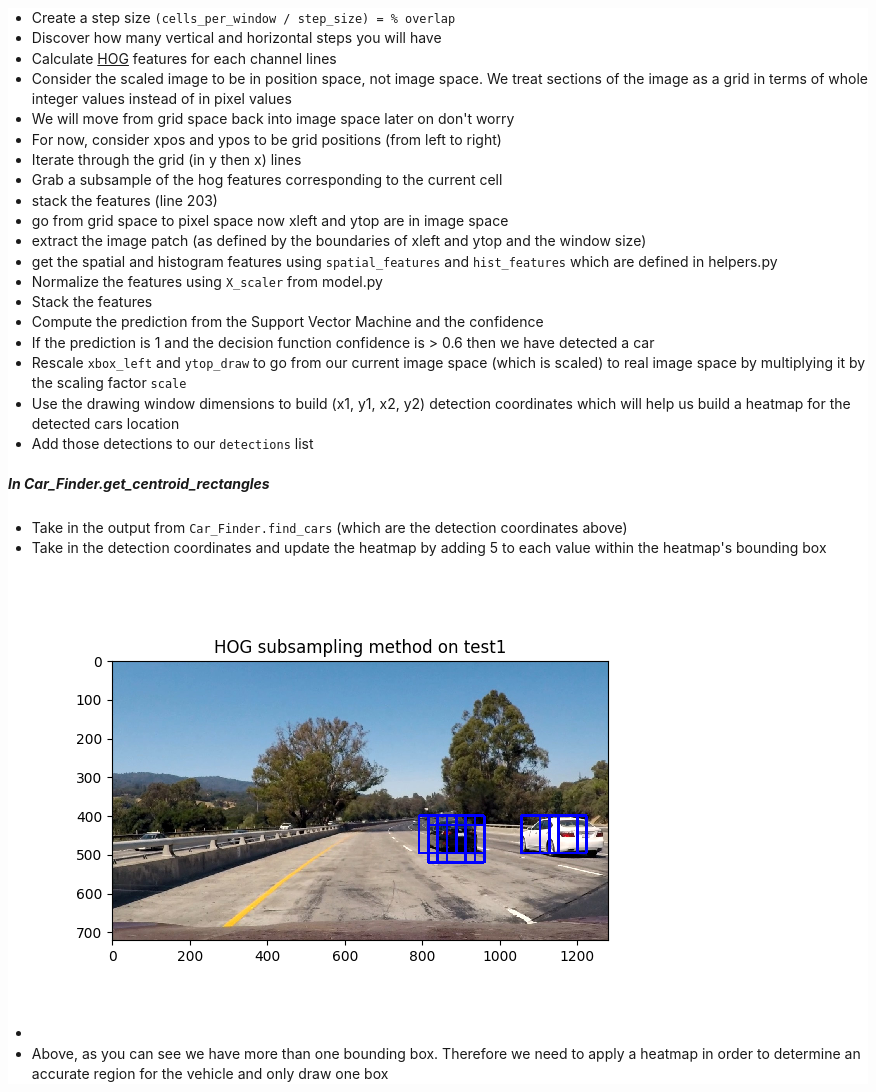 * Create a step size `(cells_per_window / step_size) = % overlap`
* Discover how many vertical and horizontal steps you will have
* Calculate [HOG](http://scikit-image.org/docs/dev/auto_examples/features_detection/plot_hog.html) features for each channel lines 
* Consider the scaled image to be in position space, not image space. We treat sections of the image as a grid in terms of whole integer values instead of in pixel values
* We will move from grid space back into image space later on don't worry
* For now, consider xpos and ypos to be grid positions (from left to right)
* Iterate through the grid (in y then x) lines
* Grab a subsample of the hog features corresponding to the current cell
* stack the features (line 203)
* go from grid space to pixel space now xleft and ytop are in image space
* extract the image patch (as defined by the boundaries of xleft and ytop and the window size)
* get the spatial and histogram features using `spatial_features` and `hist_features` which are defined in helpers.py
* Normalize the features using `X_scaler` from model.py
* Stack the features 
* Compute the prediction from the Support Vector Machine and the confidence
* If the prediction is 1 and the decision function confidence is > 0.6 then we have detected a car
* Rescale `xbox_left` and `ytop_draw` to go from our current image space (which is scaled) to real image space by multiplying it by the scaling factor `scale`
* Use the drawing window dimensions to build (x1, y1, x2, y2) detection coordinates which will help us build a heatmap for the detected cars location
* Add those detections to our `detections` list

##### In Car_Finder.get_centroid_rectangles
* Take in the output from `Car_Finder.find_cars` (which are the detection coordinates above)
* Take in the detection coordinates and update the heatmap by adding 5 to each value within the heatmap's bounding box
* ![hog_subsampling_on_test1](https://github.com/JonathanCMitchell/Vehicle-Detection/blob/master/output_images/HOG_subsampling_on_test1.png)
* Above, as you can see we have more than one bounding box. Therefore we need to apply a heatmap in order to determine an accurate region for the vehicle and only draw one box
